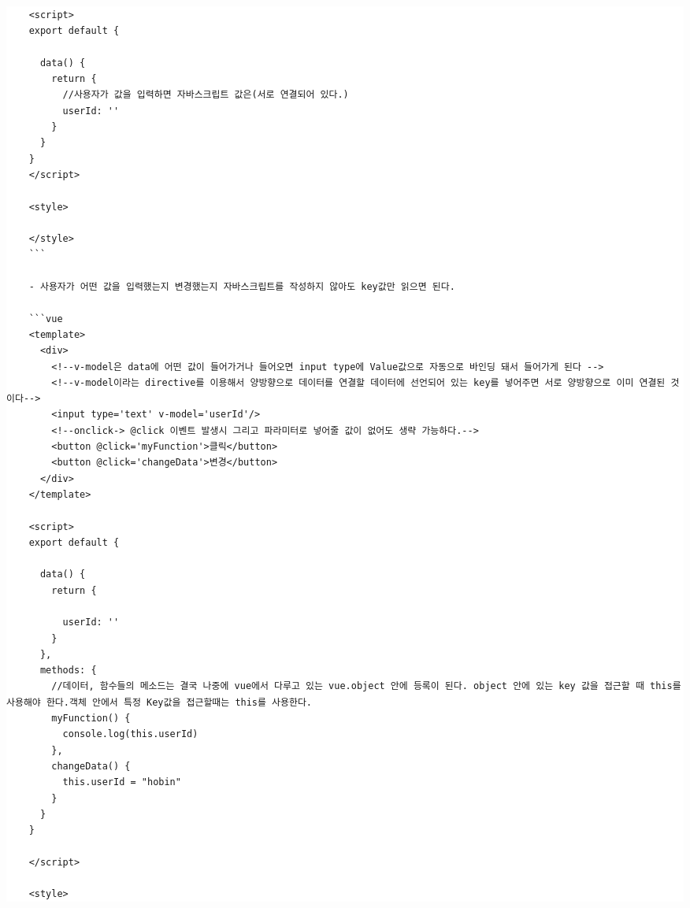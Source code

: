         <script>
        export default {
        
          data() {
            return {
              //사용자가 값을 입력하면 자바스크립트 값은(서로 연결되어 있다.)
              userId: ''
            }
          }
        }
        </script>
        
        <style>
        
        </style>
        ```
    
        - 사용자가 어떤 값을 입력했는지 변경했는지 자바스크립트를 작성하지 않아도 key값만 읽으면 된다.
    
        ```vue
        <template>
          <div>
            <!--v-model은 data에 어떤 값이 들어가거나 들어오면 input type에 Value값으로 자동으로 바인딩 돼서 들어가게 된다 -->
            <!--v-model이라는 directive를 이용해서 양방향으로 데이터를 연결할 데이터에 선언되어 있는 key를 넣어주면 서로 양방향으로 이미 연결된 것이다-->
            <input type='text' v-model='userId'/>
            <!--onclick-> @click 이벤트 발생시 그리고 파라미터로 넣어줄 값이 없어도 생략 가능하다.-->
            <button @click='myFunction'>클릭</button>
            <button @click='changeData'>변경</button>
          </div>
        </template>
        
        <script>
        export default {
        
          data() {
            return {
        
              userId: ''
            }
          },
          methods: {
            //데이터, 함수들의 메소드는 결국 나중에 vue에서 다루고 있는 vue.object 안에 등록이 된다. object 안에 있는 key 값을 접근할 때 this를 사용해야 한다.객체 안에서 특정 Key값을 접근할때는 this를 사용한다.
            myFunction() {
              console.log(this.userId)
            },
            changeData() {
              this.userId = "hobin"
            }
          }
        }
        
        </script>
        
        <style>
        